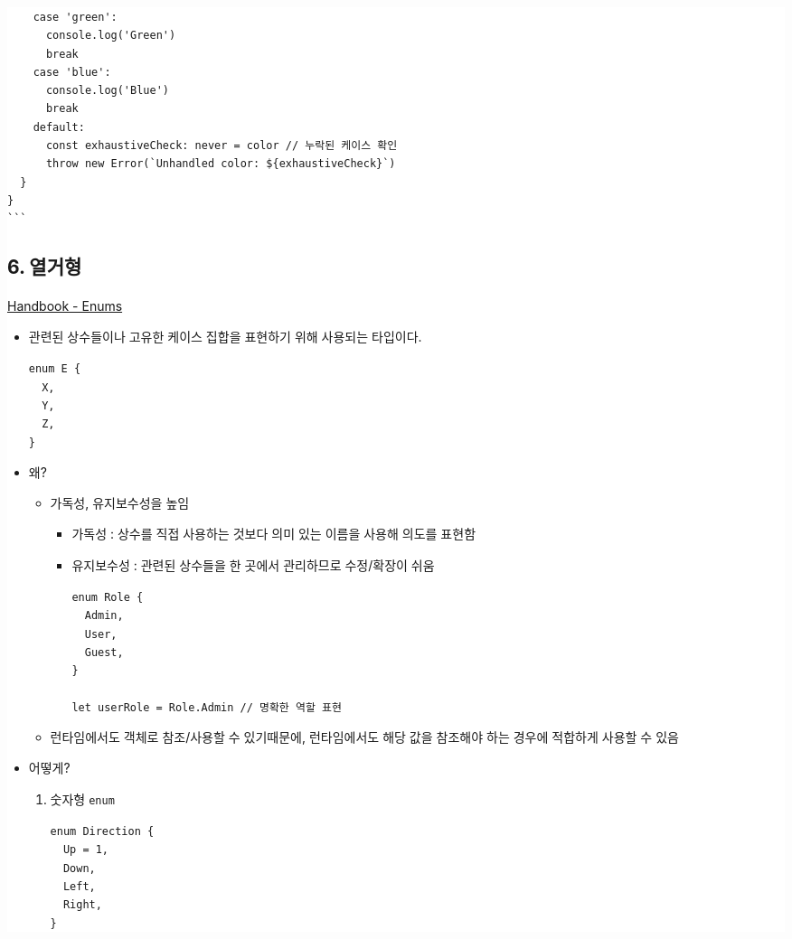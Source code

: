         case 'green':
          console.log('Green')
          break
        case 'blue':
          console.log('Blue')
          break
        default:
          const exhaustiveCheck: never = color // 누락된 케이스 확인
          throw new Error(`Unhandled color: ${exhaustiveCheck}`)
      }
    }
    ```

## 6. 열거형

[Handbook - Enums](https://www.typescriptlang.org/docs/handbook/enums.html#handbook-content)

- 관련된 상수들이나 고유한 케이스 집합을 표현하기 위해 사용되는 타입이다.

  ```tsx
  enum E {
    X,
    Y,
    Z,
  }
  ```

- 왜?

  - 가독성, 유지보수성을 높임

    - 가독성 : 상수를 직접 사용하는 것보다 의미 있는 이름을 사용해 의도를 표현함
    - 유지보수성 : 관련된 상수들을 한 곳에서 관리하므로 수정/확장이 쉬움

      ```tsx
      enum Role {
        Admin,
        User,
        Guest,
      }

      let userRole = Role.Admin // 명확한 역할 표현
      ```

  - 런타임에서도 객체로 참조/사용할 수 있기때문에, 런타임에서도 해당 값을 참조해야 하는 경우에 적합하게 사용할 수 있음

- 어떻게?

  1. 숫자형 `enum`

     ```tsx
     enum Direction {
       Up = 1,
       Down,
       Left,
       Right,
     }
     ```
